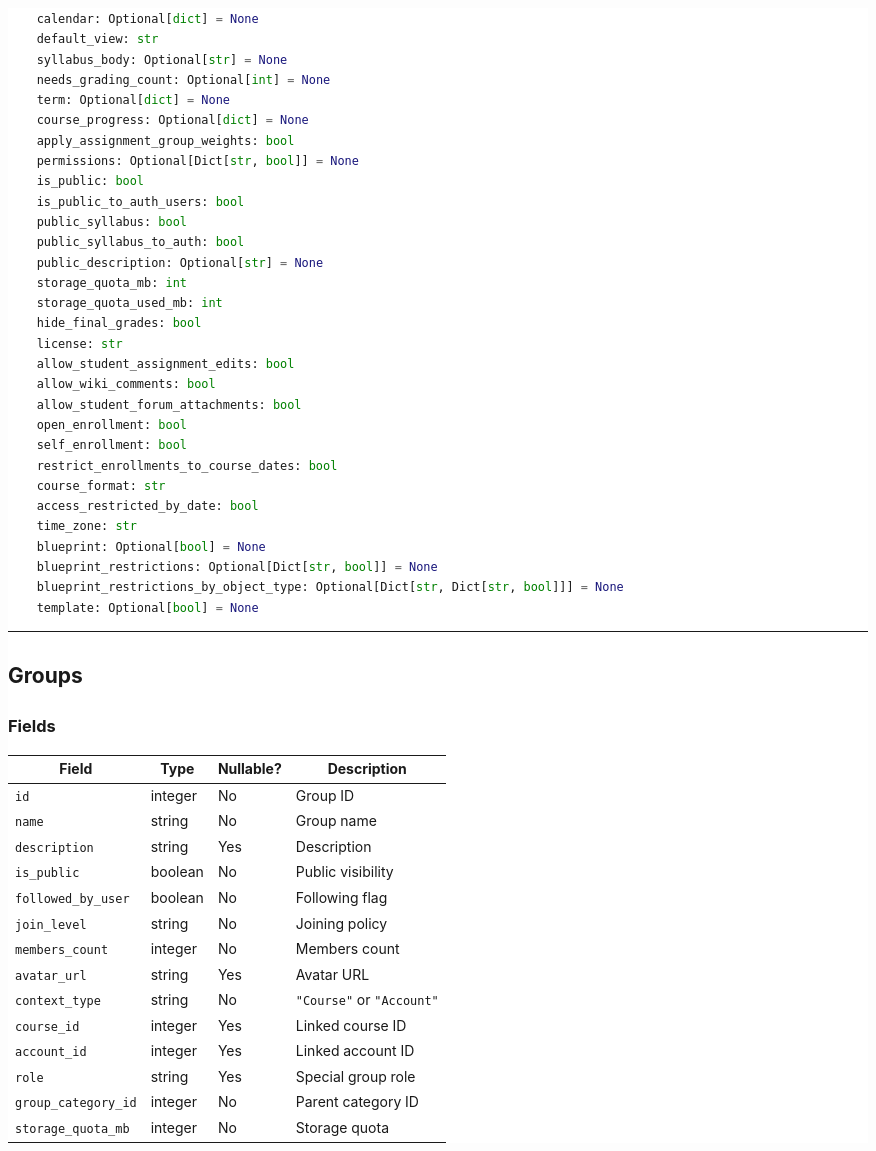 ```python
    calendar: Optional[dict] = None
    default_view: str
    syllabus_body: Optional[str] = None
    needs_grading_count: Optional[int] = None
    term: Optional[dict] = None
    course_progress: Optional[dict] = None
    apply_assignment_group_weights: bool
    permissions: Optional[Dict[str, bool]] = None
    is_public: bool
    is_public_to_auth_users: bool
    public_syllabus: bool
    public_syllabus_to_auth: bool
    public_description: Optional[str] = None
    storage_quota_mb: int
    storage_quota_used_mb: int
    hide_final_grades: bool
    license: str
    allow_student_assignment_edits: bool
    allow_wiki_comments: bool
    allow_student_forum_attachments: bool
    open_enrollment: bool
    self_enrollment: bool
    restrict_enrollments_to_course_dates: bool
    course_format: str
    access_restricted_by_date: bool
    time_zone: str
    blueprint: Optional[bool] = None
    blueprint_restrictions: Optional[Dict[str, bool]] = None
    blueprint_restrictions_by_object_type: Optional[Dict[str, Dict[str, bool]]] = None
    template: Optional[bool] = None
```

---

## Groups

### Fields
| Field | Type | Nullable? | Description |
|------|------|-----------|-------------|
| `id` | integer | No | Group ID |
| `name` | string | No | Group name |
| `description` | string | Yes | Description |
| `is_public` | boolean | No | Public visibility |
| `followed_by_user` | boolean | No | Following flag |
| `join_level` | string | No | Joining policy |
| `members_count` | integer | No | Members count |
| `avatar_url` | string | Yes | Avatar URL |
| `context_type` | string | No | `"Course"` or `"Account"` |
| `course_id` | integer | Yes | Linked course ID |
| `account_id` | integer | Yes | Linked account ID |
| `role` | string | Yes | Special group role |
| `group_category_id` | integer | No | Parent category ID |
| `storage_quota_mb` | integer | No | Storage quota |